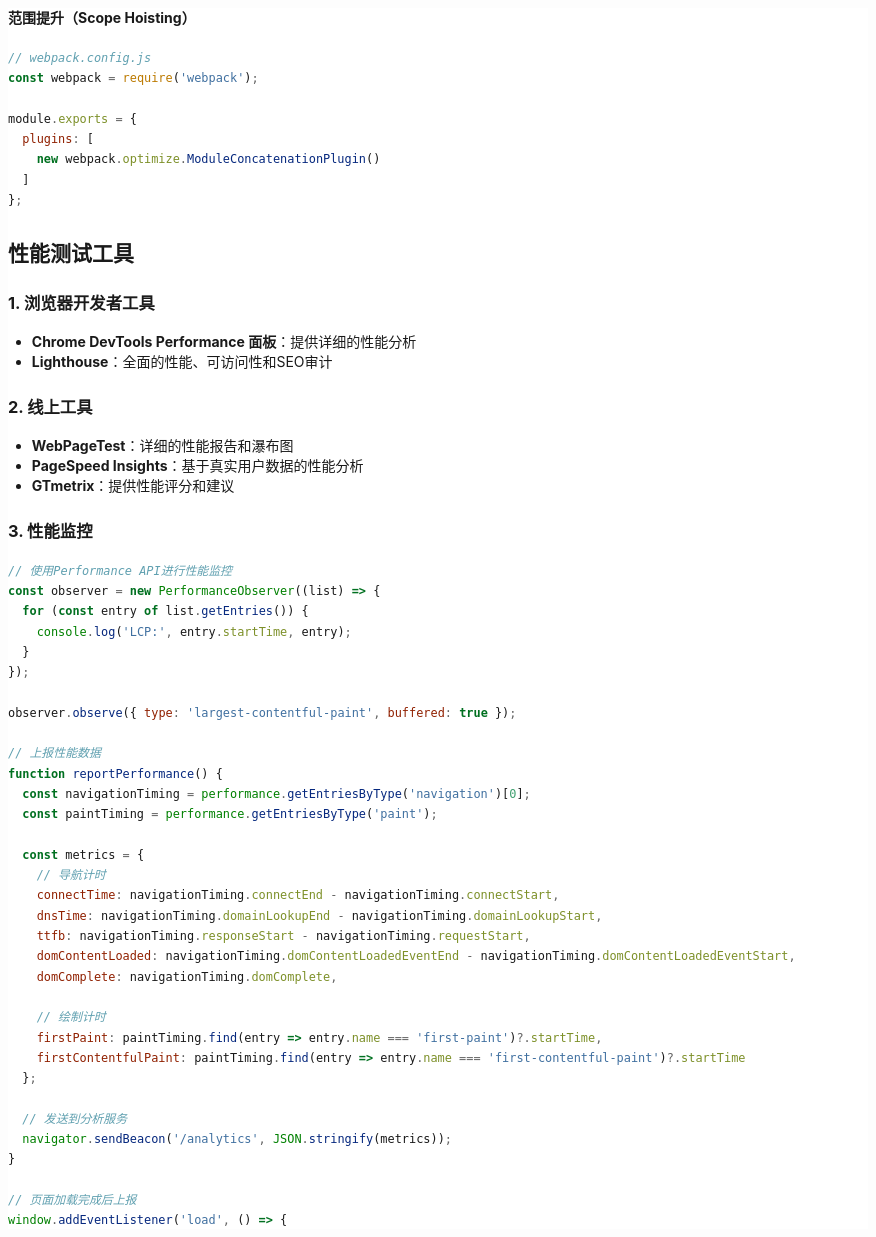 #### 范围提升（Scope Hoisting）

```javascript
// webpack.config.js
const webpack = require('webpack');

module.exports = {
  plugins: [
    new webpack.optimize.ModuleConcatenationPlugin()
  ]
};
```

## 性能测试工具

### 1. 浏览器开发者工具

- **Chrome DevTools Performance 面板**：提供详细的性能分析
- **Lighthouse**：全面的性能、可访问性和SEO审计

### 2. 线上工具

- **WebPageTest**：详细的性能报告和瀑布图
- **PageSpeed Insights**：基于真实用户数据的性能分析
- **GTmetrix**：提供性能评分和建议

### 3. 性能监控

```javascript
// 使用Performance API进行性能监控
const observer = new PerformanceObserver((list) => {
  for (const entry of list.getEntries()) {
    console.log('LCP:', entry.startTime, entry);
  }
});

observer.observe({ type: 'largest-contentful-paint', buffered: true });

// 上报性能数据
function reportPerformance() {
  const navigationTiming = performance.getEntriesByType('navigation')[0];
  const paintTiming = performance.getEntriesByType('paint');
  
  const metrics = {
    // 导航计时
    connectTime: navigationTiming.connectEnd - navigationTiming.connectStart,
    dnsTime: navigationTiming.domainLookupEnd - navigationTiming.domainLookupStart,
    ttfb: navigationTiming.responseStart - navigationTiming.requestStart,
    domContentLoaded: navigationTiming.domContentLoadedEventEnd - navigationTiming.domContentLoadedEventStart,
    domComplete: navigationTiming.domComplete,
    
    // 绘制计时
    firstPaint: paintTiming.find(entry => entry.name === 'first-paint')?.startTime,
    firstContentfulPaint: paintTiming.find(entry => entry.name === 'first-contentful-paint')?.startTime
  };
  
  // 发送到分析服务
  navigator.sendBeacon('/analytics', JSON.stringify(metrics));
}

// 页面加载完成后上报
window.addEventListener('load', () => {
```